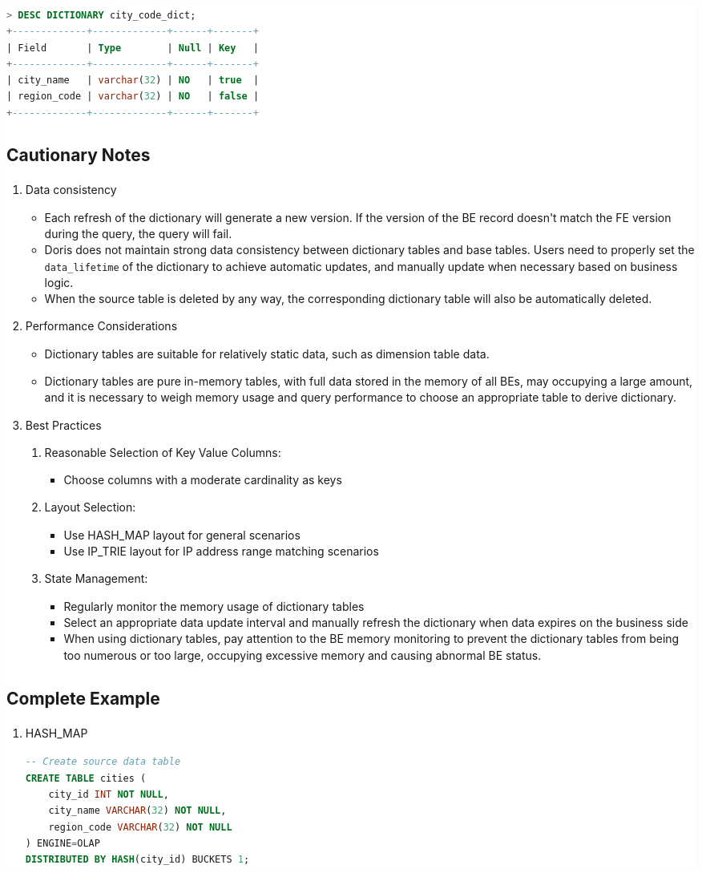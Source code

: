 ```sql
> DESC DICTIONARY city_code_dict;
+-------------+-------------+------+-------+
| Field       | Type        | Null | Key   |
+-------------+-------------+------+-------+
| city_name   | varchar(32) | NO   | true  |
| region_code | varchar(32) | NO   | false |
+-------------+-------------+------+-------+
```

## Cautionary Notes

1. Data consistency

   - Each refresh of the dictionary will generate a new version. If the version of the BE record doesn't match the FE version during the query, the query will fail.
   - Doris does not maintain strong data consistency between dictionary tables and base tables. Users need to properly set the `data_lifetime` of the dictionary to achieve automatic updates, and manually update when necessary based on business logic.
   - When the source table is deleted by any way, the corresponding dictionary table will also be automatically deleted.

2. Performance Considerations

   - Dictionary tables are suitable for relatively static data, such as dimension table data.

   - Dictionary tables are pure in-memory tables, with full data stored in the memory of all BEs, may occupying a large amount, and it is necessary to weigh memory usage and query performance to choose an appropriate table to derive dictionary.

3. Best Practices

   1. Reasonable Selection of Key Value Columns:

      - Choose columns with a moderate cardinality as keys

   2. Layout Selection:

      - Use HASH_MAP layout for general scenarios
      - Use IP_TRIE layout for IP address range matching scenarios

   3. State Management:

      - Regularly monitor the memory usage of dictionary tables
      - Select an appropriate data update interval and manually refresh the dictionary when data expires on the business side
      - When using dictionary tables, pay attention to the BE memory monitoring to prevent the dictionary tables from being too numerous or too large, occupying excessive memory and causing abnormal BE status.

## Complete Example

1. HASH_MAP

    ```sql
    -- Create source data table
    CREATE TABLE cities (
        city_id INT NOT NULL,
        city_name VARCHAR(32) NOT NULL,
        region_code VARCHAR(32) NOT NULL
    ) ENGINE=OLAP
    DISTRIBUTED BY HASH(city_id) BUCKETS 1;
